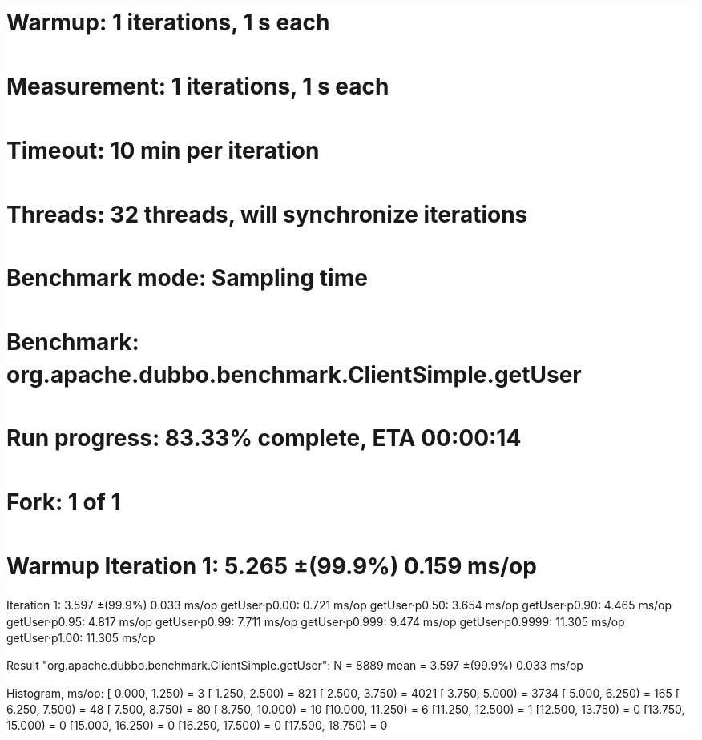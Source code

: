 # Warmup: 1 iterations, 1 s each
# Measurement: 1 iterations, 1 s each
# Timeout: 10 min per iteration
# Threads: 32 threads, will synchronize iterations
# Benchmark mode: Sampling time
# Benchmark: org.apache.dubbo.benchmark.ClientSimple.getUser

# Run progress: 83.33% complete, ETA 00:00:14
# Fork: 1 of 1
# Warmup Iteration   1: 5.265 ±(99.9%) 0.159 ms/op
Iteration   1: 3.597 ±(99.9%) 0.033 ms/op
                 getUser·p0.00:   0.721 ms/op
                 getUser·p0.50:   3.654 ms/op
                 getUser·p0.90:   4.465 ms/op
                 getUser·p0.95:   4.817 ms/op
                 getUser·p0.99:   7.711 ms/op
                 getUser·p0.999:  9.474 ms/op
                 getUser·p0.9999: 11.305 ms/op
                 getUser·p1.00:   11.305 ms/op



Result "org.apache.dubbo.benchmark.ClientSimple.getUser":
  N = 8889
  mean =      3.597 ±(99.9%) 0.033 ms/op

  Histogram, ms/op:
    [ 0.000,  1.250) = 3 
    [ 1.250,  2.500) = 821 
    [ 2.500,  3.750) = 4021 
    [ 3.750,  5.000) = 3734 
    [ 5.000,  6.250) = 165 
    [ 6.250,  7.500) = 48 
    [ 7.500,  8.750) = 80 
    [ 8.750, 10.000) = 10 
    [10.000, 11.250) = 6 
    [11.250, 12.500) = 1 
    [12.500, 13.750) = 0 
    [13.750, 15.000) = 0 
    [15.000, 16.250) = 0 
    [16.250, 17.500) = 0 
    [17.500, 18.750) = 0 
